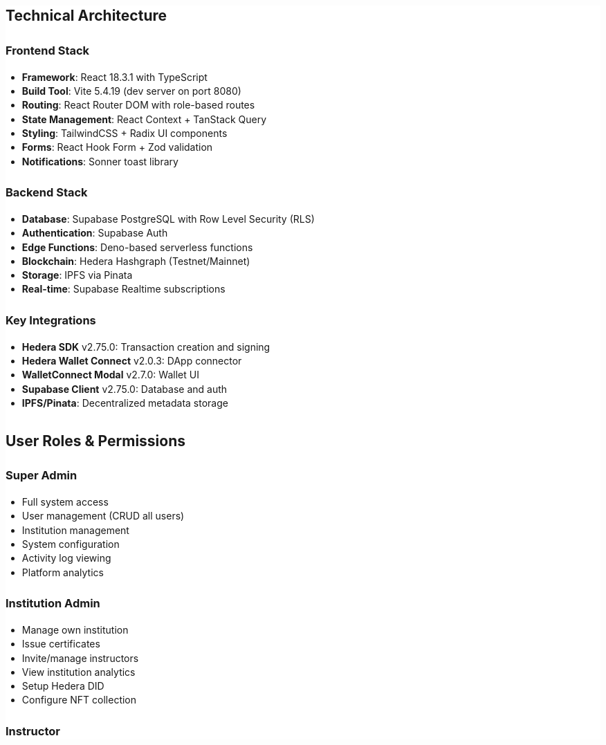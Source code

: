 ## Technical Architecture

### Frontend Stack

- **Framework**: React 18.3.1 with TypeScript
- **Build Tool**: Vite 5.4.19 (dev server on port 8080)
- **Routing**: React Router DOM with role-based routes
- **State Management**: React Context + TanStack Query
- **Styling**: TailwindCSS + Radix UI components
- **Forms**: React Hook Form + Zod validation
- **Notifications**: Sonner toast library

### Backend Stack

- **Database**: Supabase PostgreSQL with Row Level Security (RLS)
- **Authentication**: Supabase Auth
- **Edge Functions**: Deno-based serverless functions
- **Blockchain**: Hedera Hashgraph (Testnet/Mainnet)
- **Storage**: IPFS via Pinata
- **Real-time**: Supabase Realtime subscriptions

### Key Integrations

- **Hedera SDK** v2.75.0: Transaction creation and signing
- **Hedera Wallet Connect** v2.0.3: DApp connector
- **WalletConnect Modal** v2.7.0: Wallet UI
- **Supabase Client** v2.75.0: Database and auth
- **IPFS/Pinata**: Decentralized metadata storage

## User Roles & Permissions

### Super Admin

- Full system access
- User management (CRUD all users)
- Institution management
- System configuration
- Activity log viewing
- Platform analytics

### Institution Admin

- Manage own institution
- Issue certificates
- Invite/manage instructors
- View institution analytics
- Setup Hedera DID
- Configure NFT collection

### Instructor
